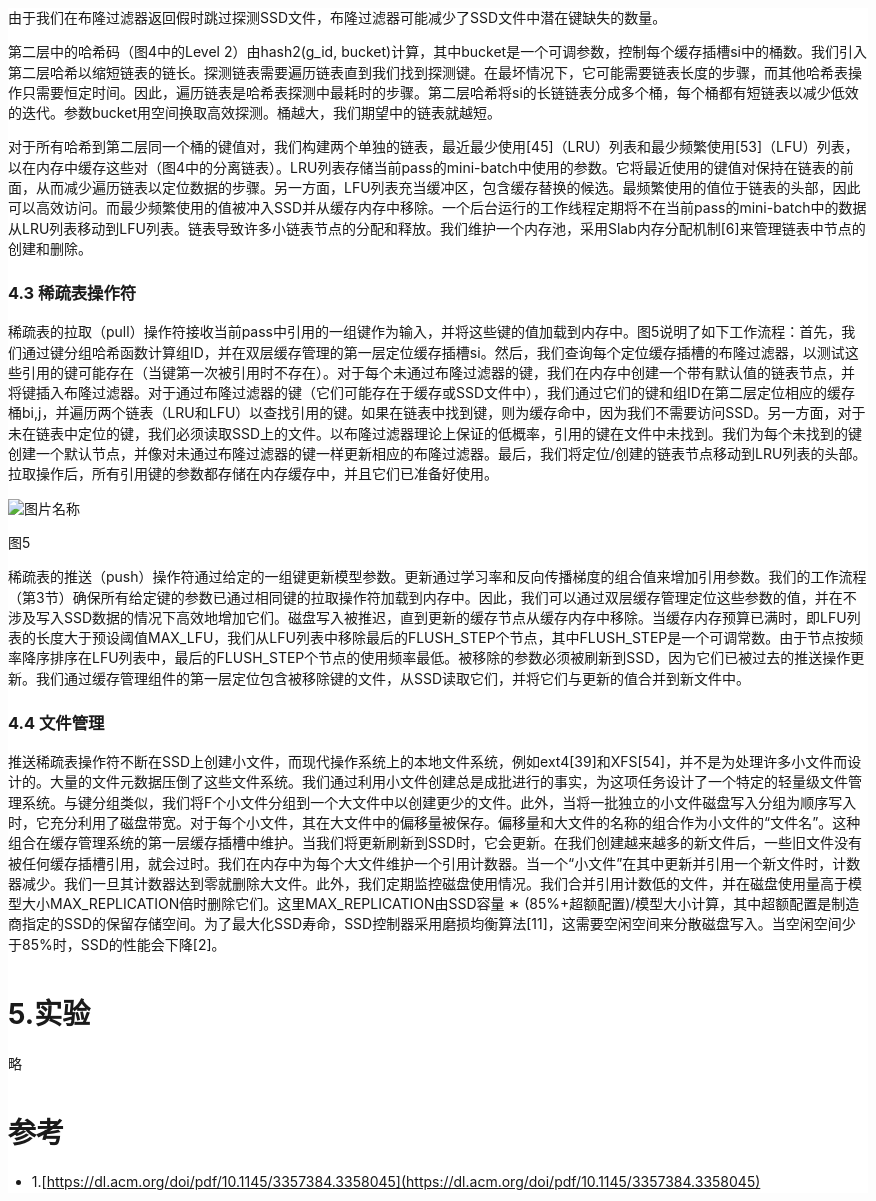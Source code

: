 由于我们在布隆过滤器返回假时跳过探测SSD文件，布隆过滤器可能减少了SSD文件中潜在键缺失的数量。

第二层中的哈希码（图4中的Level 2）由hash2(g_id, bucket)计算，其中bucket是一个可调参数，控制每个缓存插槽si中的桶数。我们引入第二层哈希以缩短链表的链长。探测链表需要遍历链表直到我们找到探测键。在最坏情况下，它可能需要链表长度的步骤，而其他哈希表操作只需要恒定时间。因此，遍历链表是哈希表探测中最耗时的步骤。第二层哈希将si的长链链表分成多个桶，每个桶都有短链表以减少低效的迭代。参数bucket用空间换取高效探测。桶越大，我们期望中的链表就越短。

对于所有哈希到第二层同一个桶的键值对，我们构建两个单独的链表，最近最少使用[45]（LRU）列表和最少频繁使用[53]（LFU）列表，以在内存中缓存这些对（图4中的分离链表）。LRU列表存储当前pass的mini-batch中使用的参数。它将最近使用的键值对保持在链表的前面，从而减少遍历链表以定位数据的步骤。另一方面，LFU列表充当缓冲区，包含缓存替换的候选。最频繁使用的值位于链表的头部，因此可以高效访问。而最少频繁使用的值被冲入SSD并从缓存内存中移除。一个后台运行的工作线程定期将不在当前pass的mini-batch中的数据从LRU列表移动到LFU列表。链表导致许多小链表节点的分配和释放。我们维护一个内存池，采用Slab内存分配机制[6]来管理链表中节点的创建和删除。

### 4.3 稀疏表操作符

稀疏表的拉取（pull）操作符接收当前pass中引用的一组键作为输入，并将这些键的值加载到内存中。图5说明了如下工作流程：首先，我们通过键分组哈希函数计算组ID，并在双层缓存管理的第一层定位缓存插槽si。然后，我们查询每个定位缓存插槽的布隆过滤器，以测试这些引用的键可能存在（当键第一次被引用时不存在）。对于每个未通过布隆过滤器的键，我们在内存中创建一个带有默认值的链表节点，并将键插入布隆过滤器。对于通过布隆过滤器的键（它们可能存在于缓存或SSD文件中），我们通过它们的键和组ID在第二层定位相应的缓存桶bi,j，并遍历两个链表（LRU和LFU）以查找引用的键。如果在链表中找到键，则为缓存命中，因为我们不需要访问SSD。另一方面，对于未在链表中定位的键，我们必须读取SSD上的文件。以布隆过滤器理论上保证的低概率，引用的键在文件中未找到。我们为每个未找到的键创建一个默认节点，并像对未通过布隆过滤器的键一样更新相应的布隆过滤器。最后，我们将定位/创建的链表节点移动到LRU列表的头部。拉取操作后，所有引用键的参数都存储在内存缓存中，并且它们已准备好使用。

<img alt="图片名称" src="https://picabstract-preview-ftn.weiyun.com/ftn_pic_abs_v3/752173876902c34ba35e7d4eeb90fbd29b3d114741bb78204edb904b0b6d4e6aec8a4d7c527cdb937f8f3096840d4c0e?pictype=scale&amp;from=30113&amp;version=3.3.3.3&amp;fname=5.jpg&amp;size=750">

图5

稀疏表的推送（push）操作符通过给定的一组键更新模型参数。更新通过学习率和反向传播梯度的组合值来增加引用参数。我们的工作流程（第3节）确保所有给定键的参数已通过相同键的拉取操作符加载到内存中。因此，我们可以通过双层缓存管理定位这些参数的值，并在不涉及写入SSD数据的情况下高效地增加它们。磁盘写入被推迟，直到更新的缓存节点从缓存内存中移除。当缓存内存预算已满时，即LFU列表的长度大于预设阈值MAX_LFU，我们从LFU列表中移除最后的FLUSH_STEP个节点，其中FLUSH_STEP是一个可调常数。由于节点按频率降序排序在LFU列表中，最后的FLUSH_STEP个节点的使用频率最低。被移除的参数必须被刷新到SSD，因为它们已被过去的推送操作更新。我们通过缓存管理组件的第一层定位包含被移除键的文件，从SSD读取它们，并将它们与更新的值合并到新文件中。

### 4.4 文件管理

推送稀疏表操作符不断在SSD上创建小文件，而现代操作系统上的本地文件系统，例如ext4[39]和XFS[54]，并不是为处理许多小文件而设计的。大量的文件元数据压倒了这些文件系统。我们通过利用小文件创建总是成批进行的事实，为这项任务设计了一个特定的轻量级文件管理系统。与键分组类似，我们将F个小文件分组到一个大文件中以创建更少的文件。此外，当将一批独立的小文件磁盘写入分组为顺序写入时，它充分利用了磁盘带宽。对于每个小文件，其在大文件中的偏移量被保存。偏移量和大文件的名称的组合作为小文件的“文件名”。这种组合在缓存管理系统的第一层缓存插槽中维护。当我们将更新刷新到SSD时，它会更新。在我们创建越来越多的新文件后，一些旧文件没有被任何缓存插槽引用，就会过时。我们在内存中为每个大文件维护一个引用计数器。当一个“小文件”在其中更新并引用一个新文件时，计数器减少。我们一旦其计数器达到零就删除大文件。此外，我们定期监控磁盘使用情况。我们合并引用计数低的文件，并在磁盘使用量高于模型大小MAX_REPLICATION倍时删除它们。这里MAX_REPLICATION由SSD容量 ∗ (85%+超额配置)/模型大小计算，其中超额配置是制造商指定的SSD的保留存储空间。为了最大化SSD寿命，SSD控制器采用磨损均衡算法[11]，这需要空闲空间来分散磁盘写入。当空闲空间少于85%时，SSD的性能会下降[2]。

# 5.实验

略

# 参考

- 1.[https://dl.acm.org/doi/pdf/10.1145/3357384.3358045](https://dl.acm.org/doi/pdf/10.1145/3357384.3358045)